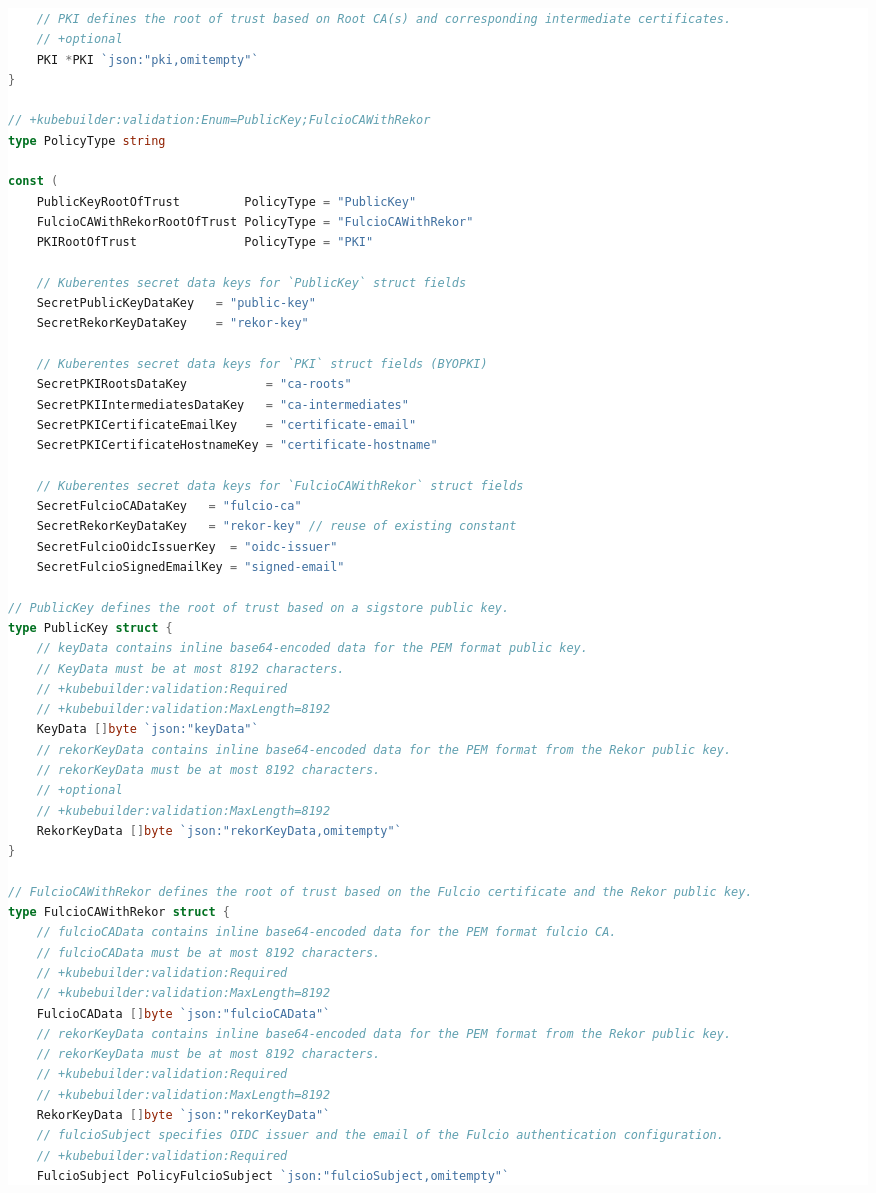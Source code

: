 ```go
    // PKI defines the root of trust based on Root CA(s) and corresponding intermediate certificates.
    // +optional
    PKI *PKI `json:"pki,omitempty"`
}

// +kubebuilder:validation:Enum=PublicKey;FulcioCAWithRekor
type PolicyType string

const (
	PublicKeyRootOfTrust         PolicyType = "PublicKey"
	FulcioCAWithRekorRootOfTrust PolicyType = "FulcioCAWithRekor"
	PKIRootOfTrust               PolicyType = "PKI"

    // Kuberentes secret data keys for `PublicKey` struct fields
    SecretPublicKeyDataKey   = "public-key"
    SecretRekorKeyDataKey    = "rekor-key"

    // Kuberentes secret data keys for `PKI` struct fields (BYOPKI)
    SecretPKIRootsDataKey           = "ca-roots"
    SecretPKIIntermediatesDataKey   = "ca-intermediates"
    SecretPKICertificateEmailKey    = "certificate-email"
    SecretPKICertificateHostnameKey = "certificate-hostname"

    // Kuberentes secret data keys for `FulcioCAWithRekor` struct fields
    SecretFulcioCADataKey   = "fulcio-ca"
    SecretRekorKeyDataKey   = "rekor-key" // reuse of existing constant
    SecretFulcioOidcIssuerKey  = "oidc-issuer"
    SecretFulcioSignedEmailKey = "signed-email"

// PublicKey defines the root of trust based on a sigstore public key.
type PublicKey struct {
	// keyData contains inline base64-encoded data for the PEM format public key.
	// KeyData must be at most 8192 characters.
	// +kubebuilder:validation:Required
	// +kubebuilder:validation:MaxLength=8192
	KeyData []byte `json:"keyData"`
	// rekorKeyData contains inline base64-encoded data for the PEM format from the Rekor public key.
	// rekorKeyData must be at most 8192 characters.
	// +optional
	// +kubebuilder:validation:MaxLength=8192
	RekorKeyData []byte `json:"rekorKeyData,omitempty"`
}

// FulcioCAWithRekor defines the root of trust based on the Fulcio certificate and the Rekor public key.
type FulcioCAWithRekor struct {
	// fulcioCAData contains inline base64-encoded data for the PEM format fulcio CA.
	// fulcioCAData must be at most 8192 characters.
	// +kubebuilder:validation:Required
	// +kubebuilder:validation:MaxLength=8192
	FulcioCAData []byte `json:"fulcioCAData"`
	// rekorKeyData contains inline base64-encoded data for the PEM format from the Rekor public key.
	// rekorKeyData must be at most 8192 characters.
	// +kubebuilder:validation:Required
	// +kubebuilder:validation:MaxLength=8192
	RekorKeyData []byte `json:"rekorKeyData"`
	// fulcioSubject specifies OIDC issuer and the email of the Fulcio authentication configuration.
	// +kubebuilder:validation:Required
	FulcioSubject PolicyFulcioSubject `json:"fulcioSubject,omitempty"`
```